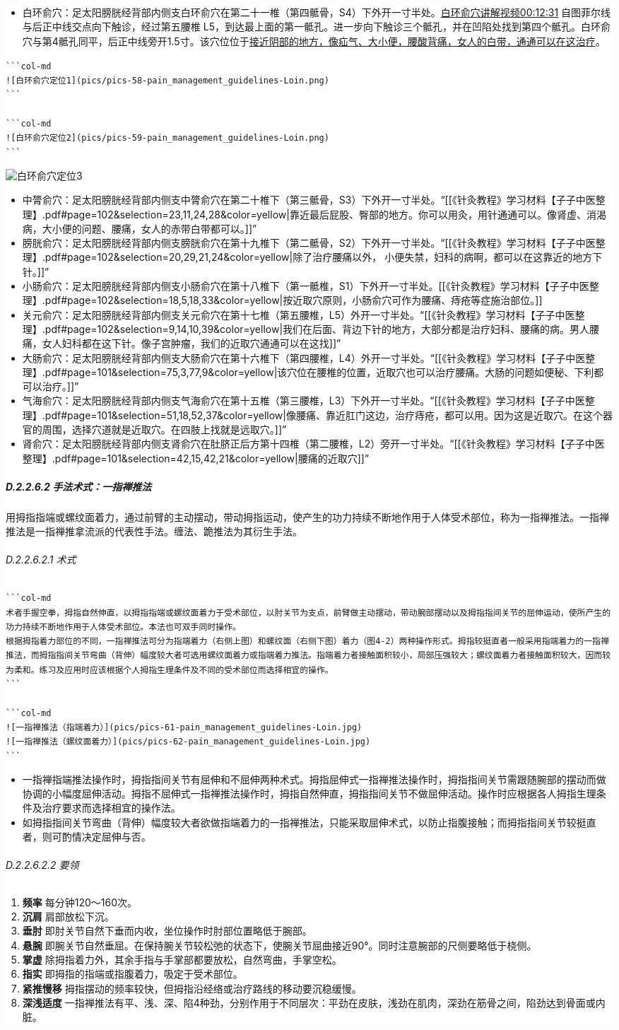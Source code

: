 - 白环俞穴：足太阳膀胱经背部内侧支白环俞穴在第二十一椎（第四骶骨，S4）下外开一寸半处。[白环俞穴讲解视频00:12:31](https://www.bilibili.com/video/BV15A4m1A7sZ?p=20&t=751.061608#t=12:31.06) 自图菲尔线与后正中线交点向下触诊，经过第五腰椎 L5，到达最上面的第一骶孔。进一步向下触诊三个骶孔，并在凹陷处找到第四个骶孔。白环俞穴与第4骶孔同平，后正中线旁开1.5寸。该穴位位于<u>接近阴部的地方，像疝气、大小便，腰酸背痛，女人的白带，通通可以在这治疗</u>。

````col
```col-md
![白环俞穴定位1](pics/pics-58-pain_management_guidelines-Loin.png)
```

```col-md
![白环俞穴定位2](pics/pics-59-pain_management_guidelines-Loin.png)
```
````
![白环俞穴定位3](pics/pics-60-pain_management_guidelines-Loin.png)
- 中膂俞穴：足太阳膀胱经背部内侧支中膂俞穴在第二十椎下（第三骶骨，S3）下外开一寸半处。“[[《针灸教程》学习材料【子子中医整理】.pdf#page=102&selection=23,11,24,28&color=yellow|靠近最后屁股、臀部的地方。你可以用灸，用针通通可以。像肾虚、消渴病，大小便的问题、腰痛，女人的赤带白带都可以。]]”
- 膀胱俞穴：足太阳膀胱经背部内侧支膀胱俞穴在第十九椎下（第二骶骨，S2）下外开一寸半处。“[[《针灸教程》学习材料【子子中医整理】.pdf#page=102&selection=20,29,21,24&color=yellow|除了治疗腰痛以外， 小便失禁，妇科的病啊，都可以在这靠近的地方下针。]]”
- 小肠俞穴：足太阳膀胱经背部内侧支小肠俞穴在第十八椎下（第一骶椎，S1）下外开一寸半处。[[《针灸教程》学习材料【子子中医整理】.pdf#page=102&selection=18,5,18,33&color=yellow|按近取穴原则，小肠俞穴可作为腰痛、痔疮等症施治部位。]]
- 关元俞穴：足太阳膀胱经背部内侧支关元俞穴在第十七椎（第五腰椎，L5）外开一寸半处。“[[《针灸教程》学习材料【子子中医整理】.pdf#page=102&selection=9,14,10,39&color=yellow|我们在后面、背边下针的地方，大部分都是治疗妇科、腰痛的病。男人腰痛，女人妇科都在这下针。像子宫肿瘤，我们的近取穴通通可以在这找]]”
- 大肠俞穴：足太阳膀胱经背部内侧支大肠俞穴在第十六椎下（第四腰椎，L4）外开一寸半处。“[[《针灸教程》学习材料【子子中医整理】.pdf#page=101&selection=75,3,77,9&color=yellow|该穴位在腰椎的位置，近取穴也可以治疗腰痛。大肠的问题如便秘、下利都可以治疗。]]”
- 气海俞穴：足太阳膀胱经背部内侧支气海俞穴在第十五椎（第三腰椎，L3）下外开一寸半处。“[[《针灸教程》学习材料【子子中医整理】.pdf#page=101&selection=51,18,52,37&color=yellow|像腰痛、靠近肛门这边，治疗痔疮，都可以用。因为这是近取穴。在这个器官的周围，选择穴道就是近取穴。在四肢上找就是远取穴。]]”
- 肾俞穴：足太阳膀胱经背部内侧支肾俞穴在肚脐正后方第十四椎（第二腰椎，L2）旁开一寸半处。“[[《针灸教程》学习材料【子子中医整理】.pdf#page=101&selection=42,15,42,21&color=yellow|腰痛的近取穴]]”

##### D.2.2.6.2 手法术式：一指禅推法
用拇指指端或螺纹面着力，通过前臂的主动摆动，带动拇指运动，使产生的功力持续不断地作用于人体受术部位，称为一指禅推法。一指禅推法是一指禅推拿流派的代表性手法。缠法、跪推法为其衍生手法。

###### D.2.2.6.2.1 术式

````col
```col-md
术者手握空拳，拇指自然伸直，以拇指指端或螺纹面着力于受术部位，以肘关节为支点，前臂做主动摆动，带动腕部摆动以及拇指指间关节的屈伸运动，使所产生的功力持续不断地作用于人体受术部位。本法也可双手同时操作。
根据拇指着力部位的不同，一指禅推法可分为指端着力（右侧上图）和螺纹面（右侧下图）着力（图4-2）两种操作形式。拇指较挺直者一般采用指端着力的一指禅推法，而拇指指间关节弯曲（背伸）幅度较大者可选用螺纹面着力或指端着力推法。指端着力者接触面积较小，局部压强较大；螺纹面着力者接触面积较大，因而较为柔和。练习及应用时应该根据个人拇指生理条件及不同的受术部位而选择相宜的操作。
```

```col-md
![一指禅推法（指端着力）](pics/pics-61-pain_management_guidelines-Loin.jpg)
![一指禅推法（螺纹面着力）](pics/pics-62-pain_management_guidelines-Loin.jpg)
```
````
- 一指禅指端推法操作时，拇指指间关节有屈伸和不屈伸两种术式。拇指屈伸式一指禅推法操作时，拇指指间关节需跟随腕部的摆动而做协调的小幅度屈伸活动。拇指不屈伸式一指禅推法操作时，拇指自然伸直，拇指指间关节不做屈伸活动。操作时应根据各人拇指生理条件及治疗要求而选择相宜的操作法。
- 如拇指指间关节弯曲（背伸）幅度较大者欲做指端着力的一指禅推法，只能采取屈伸术式，以防止指腹接触；而拇指指间关节较挺直者，则可酌情决定屈伸与否。

###### D.2.2.6.2.2 要领

1. **频率** 每分钟120～160次。
2. **沉肩** 肩部放松下沉。
3. **垂肘** 即肘关节自然下垂而内收，坐位操作时肘部位置略低于腕部。
4. **悬腕** 即腕关节自然垂屈。在保持腕关节较松弛的状态下，使腕关节屈曲接近90°。同时注意腕部的尺侧要略低于桡侧。
5. **掌虚** 除拇指着力外，其余手指与手掌部都要放松，自然弯曲，手掌空松。
6. **指实** 即拇指的指端或指腹着力，吸定于受术部位。
7. **紧推慢移** 拇指摆动的频率较快，但拇指沿经络或治疗路线的移动要沉稳缓慢。
8. **深浅适度** 一指禅推法有平、浅、深、陷4种劲，分别作用于不同层次：平劲在皮肤，浅劲在肌肉，深劲在筋骨之间，陷劲达到骨面或内脏。
